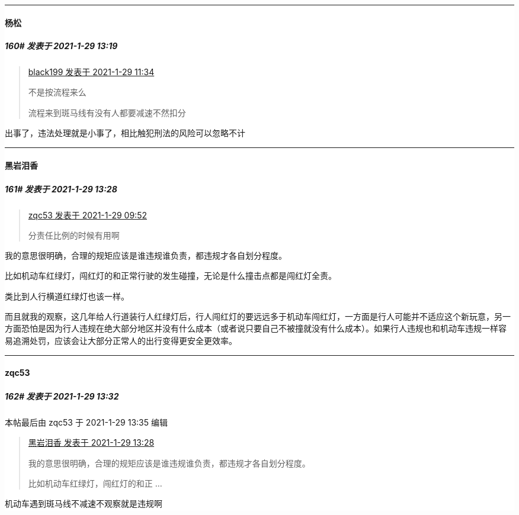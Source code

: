 

*****

####  杨松  
##### 160#       发表于 2021-1-29 13:19



<blockquote><a href="httphttps://bbs.saraba1st.com/2b/forum.php?mod=redirect&amp;goto=findpost&amp;pid=50179710&amp;ptid=1985107" target="_blank">black199 发表于 2021-1-29 11:34</a>

不是按流程来么

流程来到斑马线有没有人都要减速不然扣分</blockquote>
出事了，违法处理就是小事了，相比触犯刑法的风险可以忽略不计







*****

####  黑岩泪香  
##### 161#       发表于 2021-1-29 13:28



<blockquote><a href="httphttps://bbs.saraba1st.com/2b/forum.php?mod=redirect&amp;goto=findpost&amp;pid=50178494&amp;ptid=1985107" target="_blank">zqc53 发表于 2021-1-29 09:52</a>

分责任比例的时候有用啊</blockquote>
我的意思很明确，合理的规矩应该是谁违规谁负责，都违规才各自划分程度。

比如机动车红绿灯，闯红灯的和正常行驶的发生碰撞，无论是什么撞击点都是闯红灯全责。

类比到人行横道红绿灯也该一样。


而且就我的观察，这几年给人行道装行人红绿灯后，行人闯红灯的要远远多于机动车闯红灯，一方面是行人可能并不适应这个新玩意，另一方面恐怕是因为行人违规在绝大部分地区并没有什么成本（或者说只要自己不被撞就没有什么成本）。如果行人违规也和机动车违规一样容易追溯处罚，应该会让大部分正常人的出行变得更安全更效率。







*****

####  zqc53  
##### 162#       发表于 2021-1-29 13:32



 本帖最后由 zqc53 于 2021-1-29 13:35 编辑 
<blockquote><a href="httphttps://bbs.saraba1st.com/2b/forum.php?mod=redirect&amp;goto=findpost&amp;pid=50180959&amp;ptid=1985107" target="_blank">黑岩泪香 发表于 2021-1-29 13:28</a>

我的意思很明确，合理的规矩应该是谁违规谁负责，都违规才各自划分程度。

比如机动车红绿灯，闯红灯的和正 ...</blockquote>
机动车遇到斑马线不减速不观察就是违规啊
